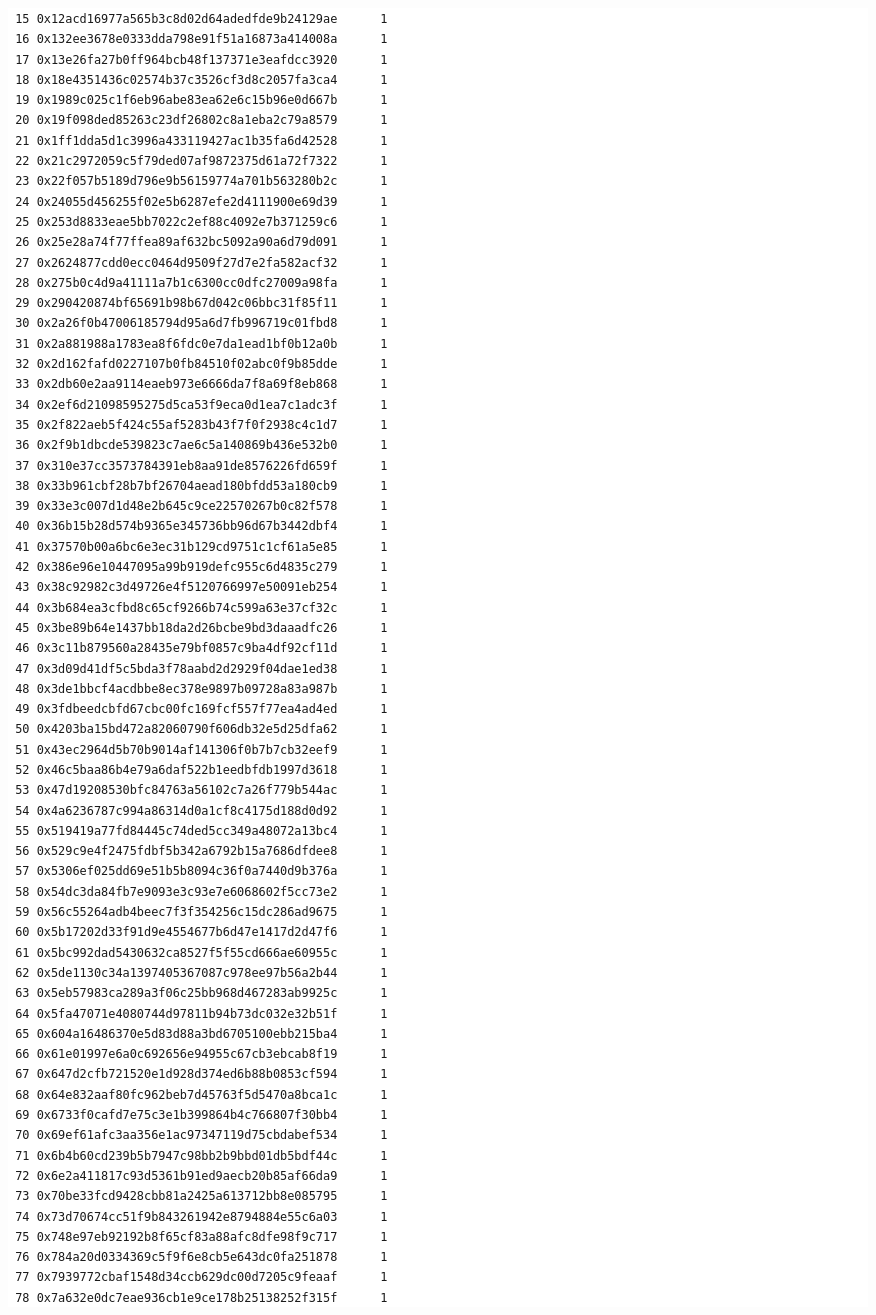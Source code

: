      15 0x12acd16977a565b3c8d02d64adedfde9b24129ae      1
     16 0x132ee3678e0333dda798e91f51a16873a414008a      1
     17 0x13e26fa27b0ff964bcb48f137371e3eafdcc3920      1
     18 0x18e4351436c02574b37c3526cf3d8c2057fa3ca4      1
     19 0x1989c025c1f6eb96abe83ea62e6c15b96e0d667b      1
     20 0x19f098ded85263c23df26802c8a1eba2c79a8579      1
     21 0x1ff1dda5d1c3996a433119427ac1b35fa6d42528      1
     22 0x21c2972059c5f79ded07af9872375d61a72f7322      1
     23 0x22f057b5189d796e9b56159774a701b563280b2c      1
     24 0x24055d456255f02e5b6287efe2d4111900e69d39      1
     25 0x253d8833eae5bb7022c2ef88c4092e7b371259c6      1
     26 0x25e28a74f77ffea89af632bc5092a90a6d79d091      1
     27 0x2624877cdd0ecc0464d9509f27d7e2fa582acf32      1
     28 0x275b0c4d9a41111a7b1c6300cc0dfc27009a98fa      1
     29 0x290420874bf65691b98b67d042c06bbc31f85f11      1
     30 0x2a26f0b47006185794d95a6d7fb996719c01fbd8      1
     31 0x2a881988a1783ea8f6fdc0e7da1ead1bf0b12a0b      1
     32 0x2d162fafd0227107b0fb84510f02abc0f9b85dde      1
     33 0x2db60e2aa9114eaeb973e6666da7f8a69f8eb868      1
     34 0x2ef6d21098595275d5ca53f9eca0d1ea7c1adc3f      1
     35 0x2f822aeb5f424c55af5283b43f7f0f2938c4c1d7      1
     36 0x2f9b1dbcde539823c7ae6c5a140869b436e532b0      1
     37 0x310e37cc3573784391eb8aa91de8576226fd659f      1
     38 0x33b961cbf28b7bf26704aead180bfdd53a180cb9      1
     39 0x33e3c007d1d48e2b645c9ce22570267b0c82f578      1
     40 0x36b15b28d574b9365e345736bb96d67b3442dbf4      1
     41 0x37570b00a6bc6e3ec31b129cd9751c1cf61a5e85      1
     42 0x386e96e10447095a99b919defc955c6d4835c279      1
     43 0x38c92982c3d49726e4f5120766997e50091eb254      1
     44 0x3b684ea3cfbd8c65cf9266b74c599a63e37cf32c      1
     45 0x3be89b64e1437bb18da2d26bcbe9bd3daaadfc26      1
     46 0x3c11b879560a28435e79bf0857c9ba4df92cf11d      1
     47 0x3d09d41df5c5bda3f78aabd2d2929f04dae1ed38      1
     48 0x3de1bbcf4acdbbe8ec378e9897b09728a83a987b      1
     49 0x3fdbeedcbfd67cbc00fc169fcf557f77ea4ad4ed      1
     50 0x4203ba15bd472a82060790f606db32e5d25dfa62      1
     51 0x43ec2964d5b70b9014af141306f0b7b7cb32eef9      1
     52 0x46c5baa86b4e79a6daf522b1eedbfdb1997d3618      1
     53 0x47d19208530bfc84763a56102c7a26f779b544ac      1
     54 0x4a6236787c994a86314d0a1cf8c4175d188d0d92      1
     55 0x519419a77fd84445c74ded5cc349a48072a13bc4      1
     56 0x529c9e4f2475fdbf5b342a6792b15a7686dfdee8      1
     57 0x5306ef025dd69e51b5b8094c36f0a7440d9b376a      1
     58 0x54dc3da84fb7e9093e3c93e7e6068602f5cc73e2      1
     59 0x56c55264adb4beec7f3f354256c15dc286ad9675      1
     60 0x5b17202d33f91d9e4554677b6d47e1417d2d47f6      1
     61 0x5bc992dad5430632ca8527f5f55cd666ae60955c      1
     62 0x5de1130c34a1397405367087c978ee97b56a2b44      1
     63 0x5eb57983ca289a3f06c25bb968d467283ab9925c      1
     64 0x5fa47071e4080744d97811b94b73dc032e32b51f      1
     65 0x604a16486370e5d83d88a3bd6705100ebb215ba4      1
     66 0x61e01997e6a0c692656e94955c67cb3ebcab8f19      1
     67 0x647d2cfb721520e1d928d374ed6b88b0853cf594      1
     68 0x64e832aaf80fc962beb7d45763f5d5470a8bca1c      1
     69 0x6733f0cafd7e75c3e1b399864b4c766807f30bb4      1
     70 0x69ef61afc3aa356e1ac97347119d75cbdabef534      1
     71 0x6b4b60cd239b5b7947c98bb2b9bbd01db5bdf44c      1
     72 0x6e2a411817c93d5361b91ed9aecb20b85af66da9      1
     73 0x70be33fcd9428cbb81a2425a613712bb8e085795      1
     74 0x73d70674cc51f9b843261942e8794884e55c6a03      1
     75 0x748e97eb92192b8f65cf83a88afc8dfe98f9c717      1
     76 0x784a20d0334369c5f9f6e8cb5e643dc0fa251878      1
     77 0x7939772cbaf1548d34ccb629dc00d7205c9feaaf      1
     78 0x7a632e0dc7eae936cb1e9ce178b25138252f315f      1